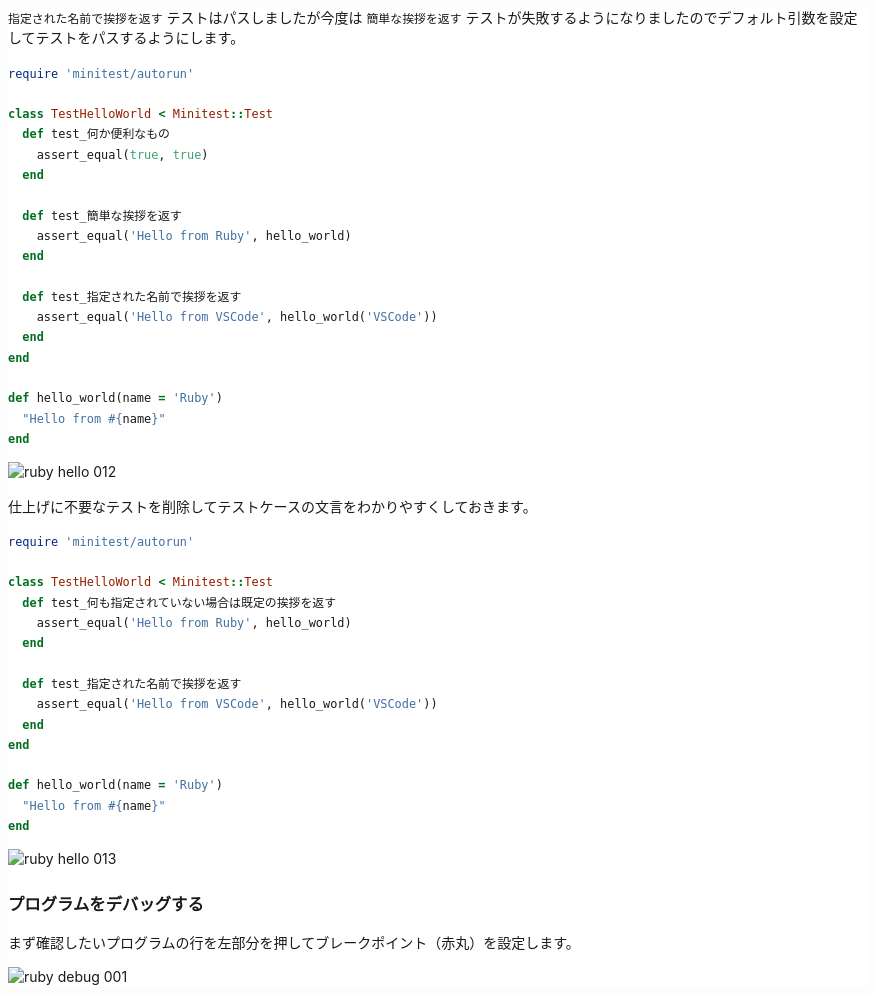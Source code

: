 `指定された名前で挨拶を返す` テストはパスしましたが今度は `簡単な挨拶を返す` テストが失敗するようになりましたのでデフォルト引数を設定してテストをパスするようにします。

```ruby
require 'minitest/autorun'

class TestHelloWorld < Minitest::Test
  def test_何か便利なもの
    assert_equal(true, true)
  end

  def test_簡単な挨拶を返す
    assert_equal('Hello from Ruby', hello_world)
  end

  def test_指定された名前で挨拶を返す
    assert_equal('Hello from VSCode', hello_world('VSCode'))
  end
end

def hello_world(name = 'Ruby')
  "Hello from #{name}"
end
```

![ruby hello 012](https://github.com/hiroshima-arc/tdd_rb/blob/feature/episode-0/docs/images/article/episode_0/ruby-hello-012.png?raw=true)

仕上げに不要なテストを削除してテストケースの文言をわかりやすくしておきます。

```ruby
require 'minitest/autorun'

class TestHelloWorld < Minitest::Test
  def test_何も指定されていない場合は既定の挨拶を返す
    assert_equal('Hello from Ruby', hello_world)
  end

  def test_指定された名前で挨拶を返す
    assert_equal('Hello from VSCode', hello_world('VSCode'))
  end
end

def hello_world(name = 'Ruby')
  "Hello from #{name}"
end
```

![ruby hello 013](https://github.com/hiroshima-arc/tdd_rb/blob/feature/episode-0/docs/images/article/episode_0/ruby-hello-013.png?raw=true)

### プログラムをデバッグする

まず確認したいプログラムの行を左部分を押してブレークポイント（赤丸）を設定します。

![ruby debug
001](https://github.com/hiroshima-arc/tdd_rb/blob/feature/episode-0/docs/images/article/episode_0/ruby-debug-001.png?raw=true)
